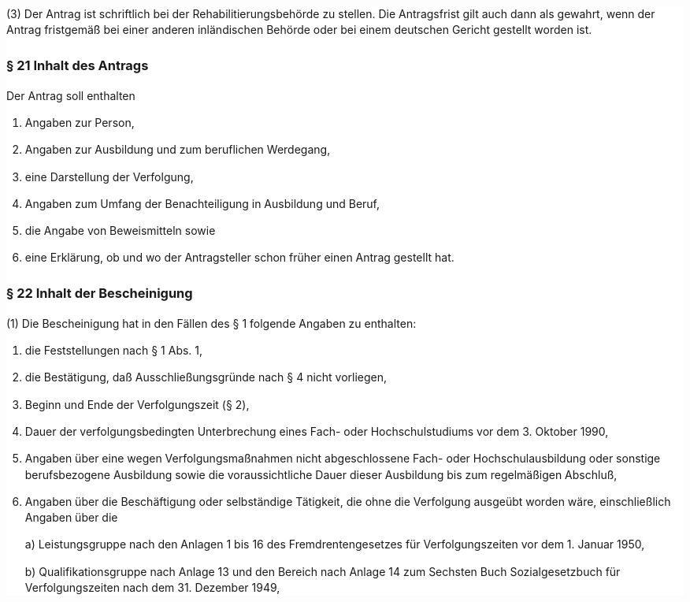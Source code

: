(3) Der Antrag ist schriftlich bei der Rehabilitierungsbehörde zu
stellen. Die Antragsfrist gilt auch dann als gewahrt, wenn der Antrag
fristgemäß bei einer anderen inländischen Behörde oder bei einem
deutschen Gericht gestellt worden ist.


### § 21 Inhalt des Antrags

Der Antrag soll enthalten

1.  Angaben zur Person,


2.  Angaben zur Ausbildung und zum beruflichen Werdegang,


3.  eine Darstellung der Verfolgung,


4.  Angaben zum Umfang der Benachteiligung in Ausbildung und Beruf,


5.  die Angabe von Beweismitteln sowie


6.  eine Erklärung, ob und wo der Antragsteller schon früher einen Antrag
    gestellt hat.





### § 22 Inhalt der Bescheinigung

(1) Die Bescheinigung hat in den Fällen des § 1 folgende Angaben zu
enthalten:

1.  die Feststellungen nach § 1 Abs. 1,


2.  die Bestätigung, daß Ausschließungsgründe nach § 4 nicht vorliegen,


3.  Beginn und Ende der Verfolgungszeit (§ 2),


4.  Dauer der verfolgungsbedingten Unterbrechung eines Fach- oder
    Hochschulstudiums vor dem 3. Oktober 1990,


5.  Angaben über eine wegen Verfolgungsmaßnahmen nicht abgeschlossene
    Fach- oder Hochschulausbildung oder sonstige berufsbezogene Ausbildung
    sowie die voraussichtliche Dauer dieser Ausbildung bis zum
    regelmäßigen Abschluß,


6.  Angaben über die Beschäftigung oder selbständige Tätigkeit, die ohne
    die Verfolgung ausgeübt worden wäre, einschließlich Angaben über die

    a)  Leistungsgruppe nach den Anlagen 1 bis 16 des Fremdrentengesetzes für
        Verfolgungszeiten vor dem 1. Januar 1950,


    b)  Qualifikationsgruppe nach Anlage 13 und den Bereich nach Anlage 14 zum
        Sechsten Buch Sozialgesetzbuch für Verfolgungszeiten nach dem 31.
        Dezember 1949,
